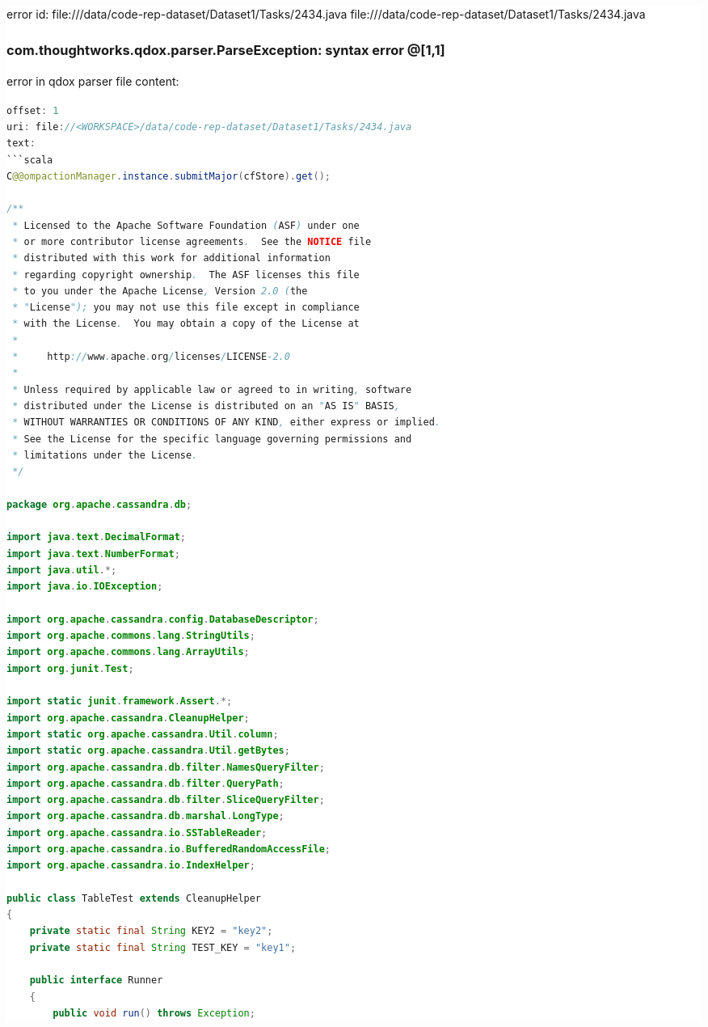 error id: file://<WORKSPACE>/data/code-rep-dataset/Dataset1/Tasks/2434.java
file://<WORKSPACE>/data/code-rep-dataset/Dataset1/Tasks/2434.java
### com.thoughtworks.qdox.parser.ParseException: syntax error @[1,1]

error in qdox parser
file content:
```java
offset: 1
uri: file://<WORKSPACE>/data/code-rep-dataset/Dataset1/Tasks/2434.java
text:
```scala
C@@ompactionManager.instance.submitMajor(cfStore).get();

/**
 * Licensed to the Apache Software Foundation (ASF) under one
 * or more contributor license agreements.  See the NOTICE file
 * distributed with this work for additional information
 * regarding copyright ownership.  The ASF licenses this file
 * to you under the Apache License, Version 2.0 (the
 * "License"); you may not use this file except in compliance
 * with the License.  You may obtain a copy of the License at
 *
 *     http://www.apache.org/licenses/LICENSE-2.0
 *
 * Unless required by applicable law or agreed to in writing, software
 * distributed under the License is distributed on an "AS IS" BASIS,
 * WITHOUT WARRANTIES OR CONDITIONS OF ANY KIND, either express or implied.
 * See the License for the specific language governing permissions and
 * limitations under the License.
 */

package org.apache.cassandra.db;

import java.text.DecimalFormat;
import java.text.NumberFormat;
import java.util.*;
import java.io.IOException;

import org.apache.cassandra.config.DatabaseDescriptor;
import org.apache.commons.lang.StringUtils;
import org.apache.commons.lang.ArrayUtils;
import org.junit.Test;

import static junit.framework.Assert.*;
import org.apache.cassandra.CleanupHelper;
import static org.apache.cassandra.Util.column;
import static org.apache.cassandra.Util.getBytes;
import org.apache.cassandra.db.filter.NamesQueryFilter;
import org.apache.cassandra.db.filter.QueryPath;
import org.apache.cassandra.db.filter.SliceQueryFilter;
import org.apache.cassandra.db.marshal.LongType;
import org.apache.cassandra.io.SSTableReader;
import org.apache.cassandra.io.BufferedRandomAccessFile;
import org.apache.cassandra.io.IndexHelper;

public class TableTest extends CleanupHelper
{
    private static final String KEY2 = "key2";
    private static final String TEST_KEY = "key1";

    public interface Runner
    {
        public void run() throws Exception;
```